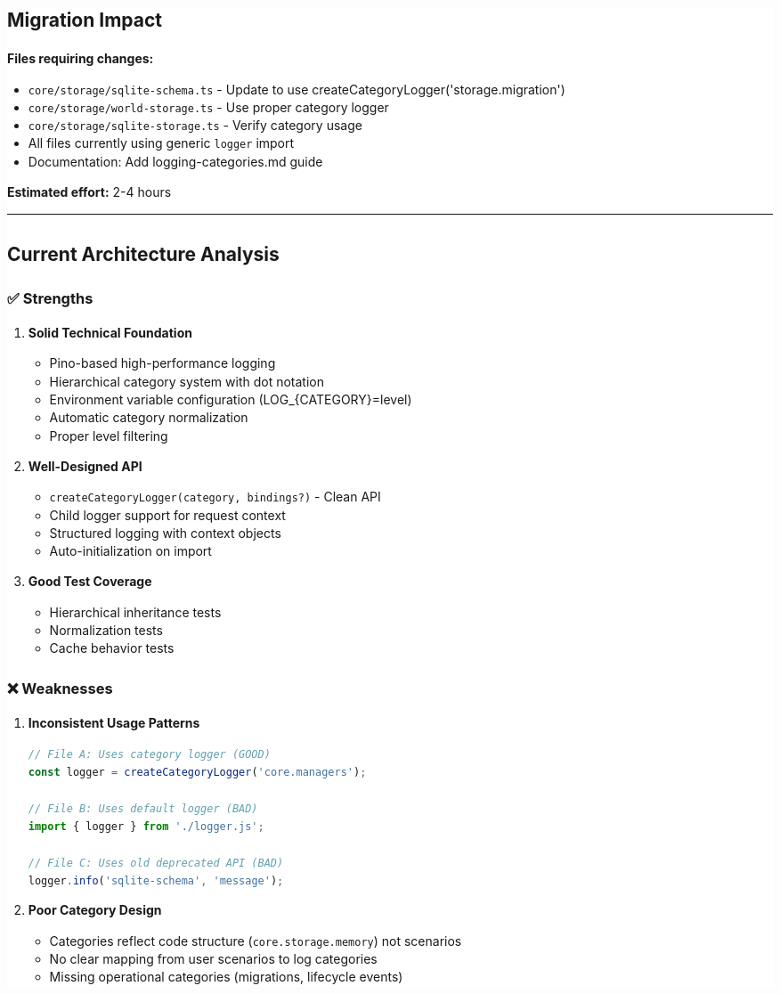 ## Migration Impact

**Files requiring changes:**
- `core/storage/sqlite-schema.ts` - Update to use createCategoryLogger('storage.migration')
- `core/storage/world-storage.ts` - Use proper category logger
- `core/storage/sqlite-storage.ts` - Verify category usage
- All files currently using generic `logger` import
- Documentation: Add logging-categories.md guide

**Estimated effort:** 2-4 hours

---

## Current Architecture Analysis

### ✅ Strengths

1. **Solid Technical Foundation**
   - Pino-based high-performance logging
   - Hierarchical category system with dot notation
   - Environment variable configuration (LOG_{CATEGORY}=level)
   - Automatic category normalization
   - Proper level filtering

2. **Well-Designed API**
   - `createCategoryLogger(category, bindings?)` - Clean API
   - Child logger support for request context
   - Structured logging with context objects
   - Auto-initialization on import

3. **Good Test Coverage**
   - Hierarchical inheritance tests
   - Normalization tests
   - Cache behavior tests

### ❌ Weaknesses

1. **Inconsistent Usage Patterns**
   ```typescript
   // File A: Uses category logger (GOOD)
   const logger = createCategoryLogger('core.managers');
   
   // File B: Uses default logger (BAD)
   import { logger } from './logger.js';
   
   // File C: Uses old deprecated API (BAD)
   logger.info('sqlite-schema', 'message');
   ```

2. **Poor Category Design**
   - Categories reflect code structure (`core.storage.memory`) not scenarios
   - No clear mapping from user scenarios to log categories
   - Missing operational categories (migrations, lifecycle events)

